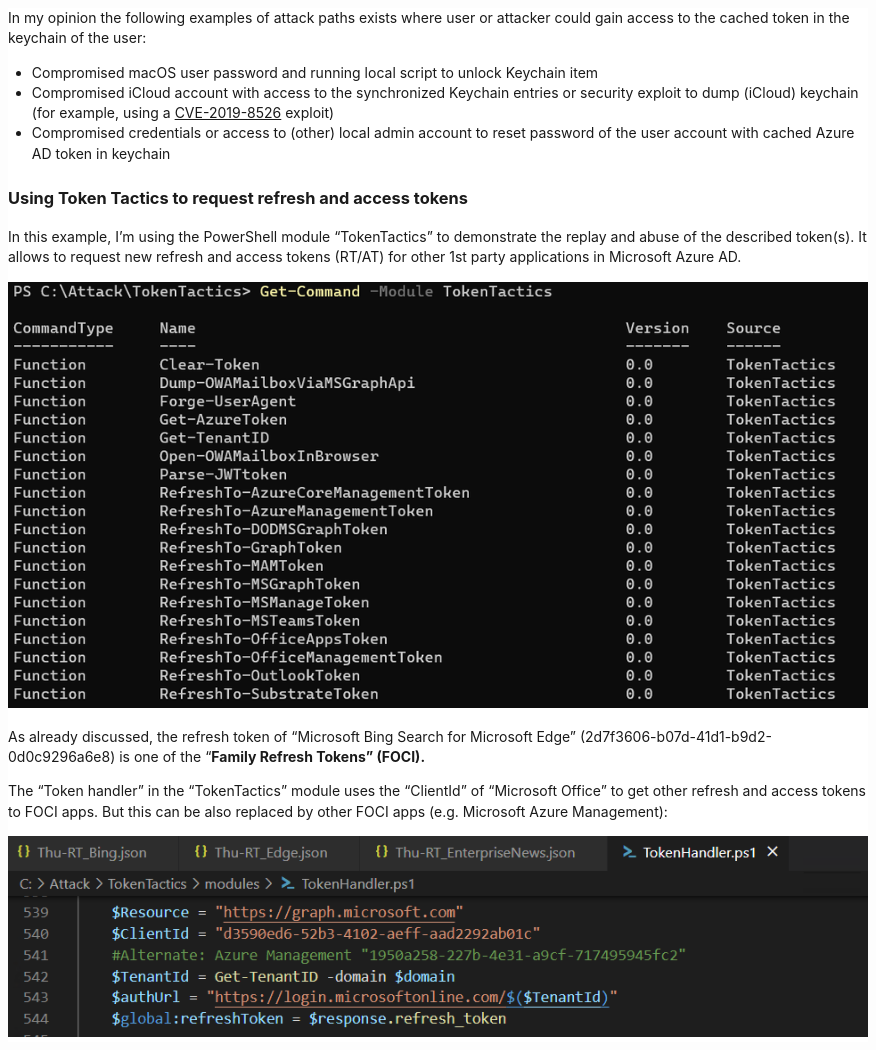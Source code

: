 In my opinion the following examples of attack paths exists where user or attacker could gain access to the cached token in the keychain of the user:

- Compromised macOS user password and running local script to unlock Keychain item
- Compromised iCloud account with access to the synchronized Keychain entries
or security exploit to dump (iCloud) keychain (for example, using a [CVE-2019-8526](https://nvd.nist.gov/vuln/detail/CVE-2019-8526) exploit)
- Compromised credentials or access to (other) local admin account to reset password of the user account with cached Azure AD token in keychain

### Using Token Tactics to request refresh and access tokens

In this example, I’m using the PowerShell module “TokenTactics” to demonstrate the replay and abuse of the described token(s). It allows to request new refresh and access tokens (RT/AT) for other 1st party applications in Microsoft Azure AD.

![Screenshot](../2022-05-30-abuse-and-replay-azuread-token-macos/aadtokenmacos3.png)

As already discussed, the refresh token of “Microsoft Bing Search for Microsoft Edge” (2d7f3606-b07d-41d1-b9d2-0d0c9296a6e8) is one of the “**Family Refresh Tokens” (FOCI).**

The “Token handler” in the “TokenTactics” module uses the “ClientId” of “Microsoft Office” to get other refresh and access tokens to FOCI apps. But this can be also replaced by other FOCI apps (e.g. Microsoft Azure Management):

![Screenshot](../2022-05-30-abuse-and-replay-azuread-token-macos/aadtokenmacos4.png)
